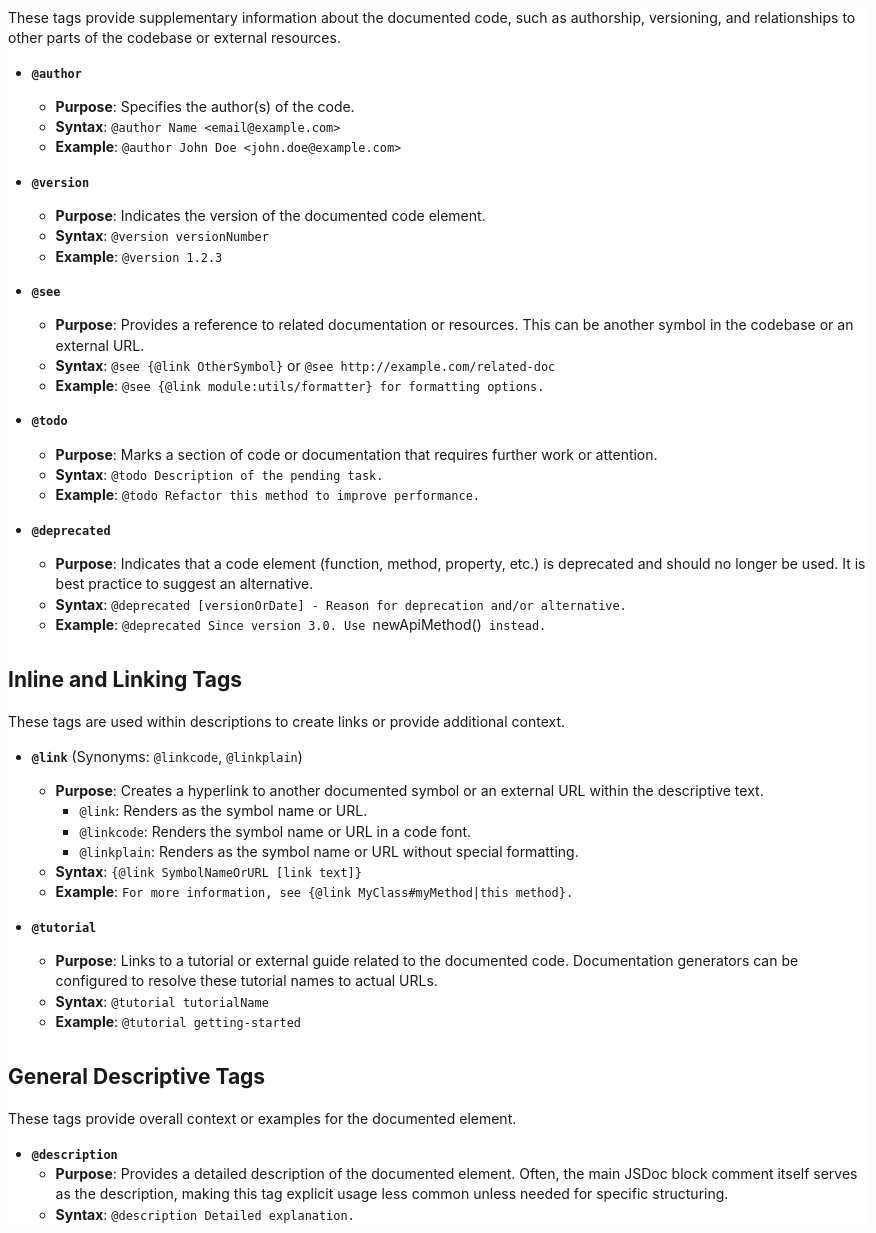 These tags provide supplementary information about the documented code, such as authorship, versioning, and relationships to other parts of the codebase or external resources.

- **`@author`**
  - **Purpose**: Specifies the author(s) of the code.
  - **Syntax**: `@author Name <email@example.com>`
  - **Example**: `@author John Doe <john.doe@example.com>`

- **`@version`**
  - **Purpose**: Indicates the version of the documented code element.
  - **Syntax**: `@version versionNumber`
  - **Example**: `@version 1.2.3`

- **`@see`**
  - **Purpose**: Provides a reference to related documentation or resources. This can be another symbol in the codebase or an external URL.
  - **Syntax**: `@see {@link OtherSymbol}` or `@see http://example.com/related-doc`
  - **Example**: `@see {@link module:utils/formatter} for formatting options.`

- **`@todo`**
  - **Purpose**: Marks a section of code or documentation that requires further work or attention.
  - **Syntax**: `@todo Description of the pending task.`
  - **Example**: `@todo Refactor this method to improve performance.`

- **`@deprecated`**
  - **Purpose**: Indicates that a code element (function, method, property, etc.) is deprecated and should no longer be used. It is best practice to suggest an alternative.
  - **Syntax**: `@deprecated [versionOrDate] - Reason for deprecation and/or alternative.`
  - **Example**: `@deprecated Since version 3.0. Use `newApiMethod()` instead.`

## Inline and Linking Tags

These tags are used within descriptions to create links or provide additional context.

- **`@link`** (Synonyms: `@linkcode`, `@linkplain`)
  - **Purpose**: Creates a hyperlink to another documented symbol or an external URL within the descriptive text.
    - `@link`: Renders as the symbol name or URL.
    - `@linkcode`: Renders the symbol name or URL in a code font.
    - `@linkplain`: Renders as the symbol name or URL without special formatting.
  - **Syntax**: `{@link SymbolNameOrURL [link text]}`
  - **Example**: `For more information, see {@link MyClass#myMethod|this method}.`

- **`@tutorial`**
  - **Purpose**: Links to a tutorial or external guide related to the documented code. Documentation generators can be configured to resolve these tutorial names to actual URLs.
  - **Syntax**: `@tutorial tutorialName`
  - **Example**: `@tutorial getting-started`

## General Descriptive Tags

These tags provide overall context or examples for the documented element.

- **`@description`**
  - **Purpose**: Provides a detailed description of the documented element. Often, the main JSDoc block comment itself serves as the description, making this tag explicit usage less common unless needed for specific structuring.
  - **Syntax**: `@description Detailed explanation.`
